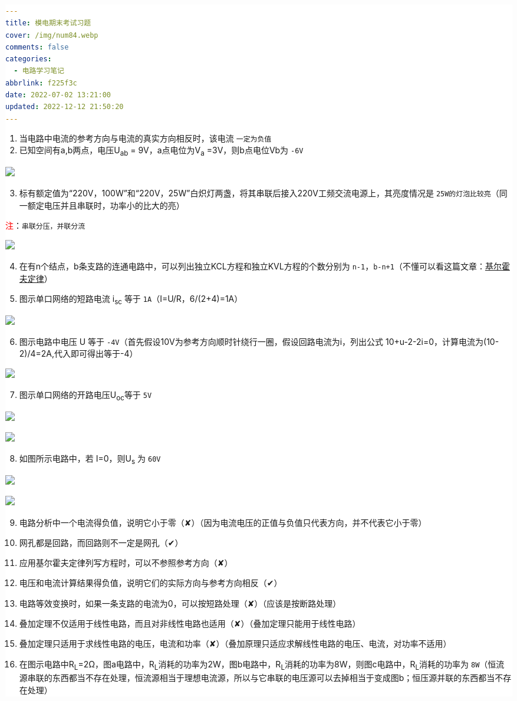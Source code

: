 ```yaml
---
title: 模电期末考试习题
cover: /img/num84.webp
comments: false
categories:
  - 电路学习笔记
abbrlink: f225f3c
date: 2022-07-02 13:21:00
updated: 2022-12-12 21:50:20
---
```

1. 当电路中电流的参考方向与电流的真实方向相反时，该电流 `一定为负值`
2. 已知空间有a,b两点，电压U<sub>ab</sub> = 9V，a点电位为V<sub>a</sub> =3V，则b点电位Vb为 `-6V`

![](https://image-1309791158.cos.ap-guangzhou.myqcloud.com/其他/QQ截图20220701194511.jpg)

3. 标有额定值为“220V，100W”和“220V，25W”白炽灯两盏，将其串联后接入220V工频交流电源上，其亮度情况是 `25W的灯泡比较亮`（同一额定电压并且串联时，功率小的比大的亮）

<font color='red'>注</font>：`串联分压，并联分流`

![](https://image-1309791158.cos.ap-guangzhou.myqcloud.com/其他/QQ截图20220701200924.jpg)

4. 在有n个结点，b条支路的连通电路中，可以列出独立KCL方程和独立KVL方程的个数分别为 `n-1`，`b-n+1`（不懂可以看这篇文章：[基尔霍夫定律](https://mdcm.yang5201314.cn/index.php/archives/304/)）

5. 图示单口网络的短路电流 i<sub>sc</sub> 等于 `1A`（I=U/R，6/(2+4)=1A）

![](https://image-1309791158.cos.ap-guangzhou.myqcloud.com/其他/QQ截图20220701211132.jpg)

6. 图示电路中电压 U 等于 `-4V`（首先假设10V为参考方向顺时针绕行一圈，假设回路电流为i，列出公式 10+u-2-2i=0，计算电流为(10-2)/4=2A,代入即可得出等于-4）

![](https://image-1309791158.cos.ap-guangzhou.myqcloud.com/其他/QQ截图20220702002849.jpg)

7. 图示单口网络的开路电压U<sub>oc</sub>等于 `5V`

![](https://image-1309791158.cos.ap-guangzhou.myqcloud.com/其他/QQ截图20220702013620.jpg)

![](https://image-1309791158.cos.ap-guangzhou.myqcloud.com/其他/QQ截图20220702112506.jpg)

8. 如图所示电路中，若 I=0，则U<sub>s</sub> 为 `60V`

![](https://image-1309791158.cos.ap-guangzhou.myqcloud.com/其他/QQ截图20220702113725.jpg)

![](https://image-1309791158.cos.ap-guangzhou.myqcloud.com/其他/QQ截图20220702131356.jpg)

9. 电路分析中一个电流得负值，说明它小于零（✘）（因为电流电压的正值与负值只代表方向，并不代表它小于零）
10. 网孔都是回路，而回路则不一定是网孔（✔）

11. 应用基尔霍夫定律列写方程时，可以不参照参考方向（✘）
12. 电压和电流计算结果得负值，说明它们的实际方向与参考方向相反（✔）

13. 电路等效变换时，如果一条支路的电流为0，可以按短路处理（✘）（应该是按断路处理）
14. 叠加定理不仅适用于线性电路，而且对非线性电路也适用（✘）（叠加定理只能用于线性电路）
15. 叠加定理只适用于求线性电路的电压，电流和功率（✘）（叠加原理只适应求解线性电路的电压、电流，对功率不适用）
16. 在图示电路中R<sub>L</sub>=2Ω，图a电路中，R<sub>L</sub>消耗的功率为2W，图b电路中，R<sub>L</sub>消耗的功率为8W，则图c电路中，R<sub>L</sub>消耗的功率为 `8W`（恒流源串联的东西都当不存在处理，恒流源相当于理想电流源，所以与它串联的电压源可以去掉相当于变成图b；恒压源并联的东西都当不存在处理）
